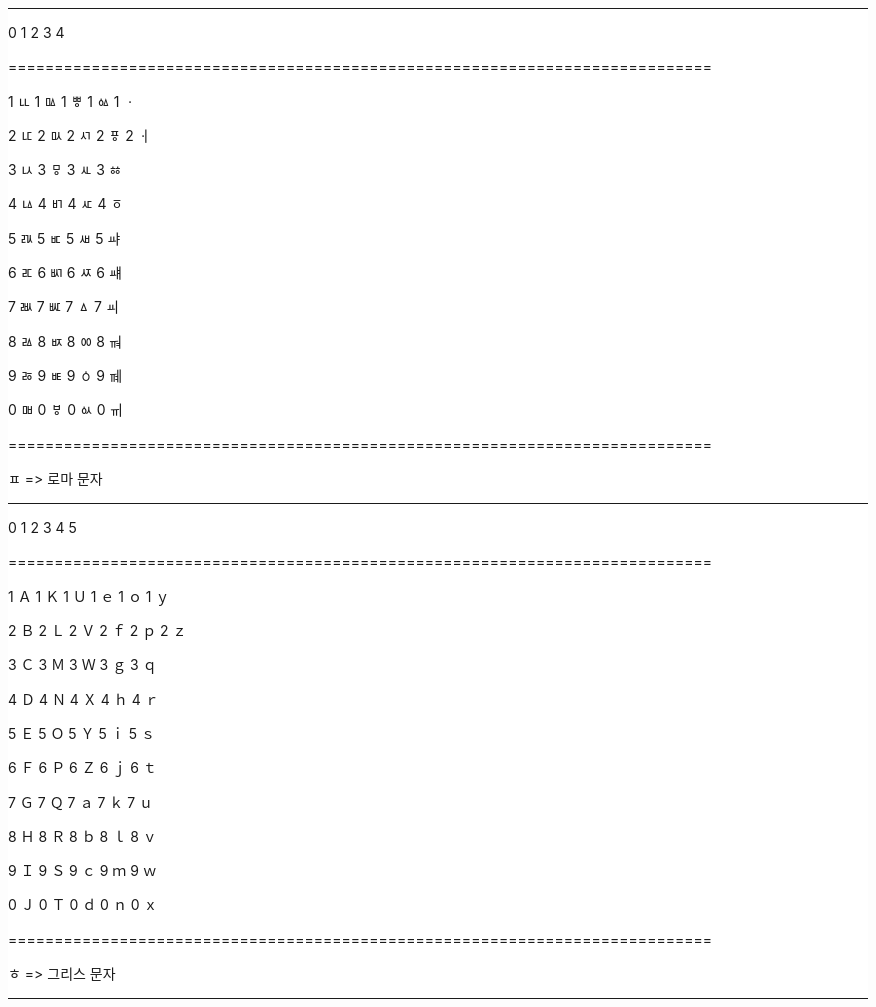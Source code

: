 ----------------------------------------------------------------------------

0      1      2      3      4

============================================================================

1 ㅥ   1 ㅰ   1 ㅹ   1 ㆃ   1 ㆍ

2 ㅦ   2 ㅯ   2 ㅺ   2 ㆄ   2 ㆎ

3 ㅧ   3 ㅱ   3 ㅻ   3 ㆅ

4 ㅨ   4 ㅲ   4 ㅼ   4 ㆆ

5 ㅩ   5 ㅳ   5 ㅽ   5 ㆇ

6 ㅪ   6 ㅴ   6 ㅾ   6 ㆈ

7 ㅫ   7 ㅵ   7 ㅿ   7 ㆉ

8 ㅬ   8 ㅶ   8 ㆀ   8 ㆊ

9 ㅭ   9 ㅷ   9 ㆁ   9 ㆋ

0 ㅮ   0 ㅸ   0 ㆂ   0 ㆌ

 

============================================================================

ㅍ => 로마 문자

----------------------------------------------------------------------------

0      1      2      3      4      5

============================================================================

1 Ａ   1 Ｋ   1 Ｕ   1 ｅ   1 ｏ   1 ｙ

2 Ｂ   2 Ｌ   2 Ｖ   2 ｆ   2 ｐ   2 ｚ

3 Ｃ   3 Ｍ   3 Ｗ   3 ｇ   3 ｑ

4 Ｄ   4 Ｎ   4 Ｘ   4 ｈ   4 ｒ

5 Ｅ   5 Ｏ   5 Ｙ   5 ｉ   5 ｓ

6 Ｆ   6 Ｐ   6 Ｚ   6 ｊ   6 ｔ

7 Ｇ   7 Ｑ   7 ａ   7 ｋ   7 ｕ

8 Ｈ   8 Ｒ   8 ｂ   8 ｌ   8 ｖ

9 Ｉ   9 Ｓ   9 ｃ   9 ｍ   9 ｗ

0 Ｊ   0 Ｔ   0 ｄ   0 ｎ   0 ｘ

 

============================================================================

ㅎ => 그리스 문자

----------------------------------------------------------------------------
